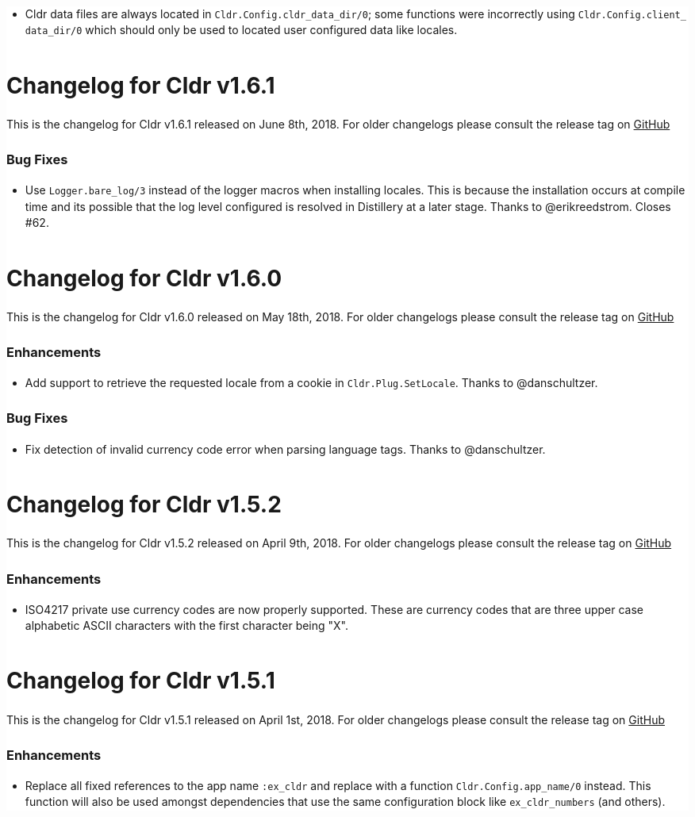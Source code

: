 * Cldr data files are always located in `Cldr.Config.cldr_data_dir/0`; some functions were incorrectly using `Cldr.Config.client_data_dir/0` which should only be used to located user configured data like locales.

# Changelog for Cldr v1.6.1

This is the changelog for Cldr v1.6.1 released on June 8th, 2018.  For older changelogs please consult the release tag on [GitHub](https://github.com/kipcole9/cldr/tags)

### Bug Fixes

* Use `Logger.bare_log/3` instead of the logger macros when installing locales.  This is because the installation occurs at compile time and its possible that the log level configured is resolved in Distillery at a later stage.  Thanks to @erikreedstrom.  Closes #62.

# Changelog for Cldr v1.6.0

This is the changelog for Cldr v1.6.0 released on May 18th, 2018.  For older changelogs please consult the release tag on [GitHub](https://github.com/kipcole9/cldr/tags)

### Enhancements

* Add support to retrieve the requested locale from a cookie in `Cldr.Plug.SetLocale`.  Thanks to @danschultzer.

### Bug Fixes

* Fix detection of invalid currency code error when parsing language tags.  Thanks to @danschultzer.

# Changelog for Cldr v1.5.2

This is the changelog for Cldr v1.5.2 released on April 9th, 2018.  For older changelogs please consult the release tag on [GitHub](https://github.com/kipcole9/cldr/tags)

### Enhancements

* ISO4217 private use currency codes are now properly supported.  These are currency codes that are three upper case alphabetic ASCII characters with the first character being "X".

# Changelog for Cldr v1.5.1

This is the changelog for Cldr v1.5.1 released on April 1st, 2018.  For older changelogs please consult the release tag on [GitHub](https://github.com/kipcole9/cldr/tags)

### Enhancements

* Replace all fixed references to the app name `:ex_cldr` and replace with a function `Cldr.Config.app_name/0` instead.  This function will also be used amongst dependencies that use the same configuration block like `ex_cldr_numbers` (and others).
